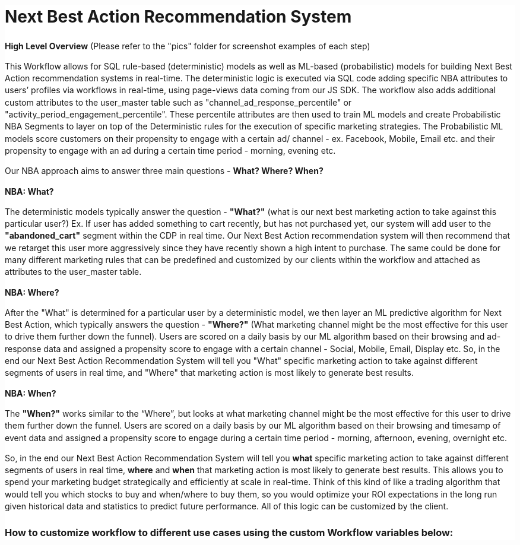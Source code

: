 # Next Best Action Recommendation System

**High Level Overview** (Please refer to the "pics" folder for screenshot examples of each step)

This Workflow allows for SQL rule-based (deterministic) models as well as ML-based (probabilistic)  models for building Next Best Action recommendation systems in real-time.  The deterministic logic is executed via SQL code adding specific NBA attributes to users’ profiles via workflows in real-time, using page-views data coming from our JS SDK.  The workflow also adds additional custom attributes to the user_master table such as "channel_ad_response_percentile" or "activity_period_engagement_percentile". These percentile attributes are then used to train ML models and create Probabilistic NBA Segments to layer on top of the Deterministic rules for the execution of specific marketing strategies.  The Probabilistic ML models score customers on their propensity to engage with a certain ad/ channel - ex. Facebook, Mobile, Email etc. and their propensity to engage with an ad during a certain time period  - morning, evening etc.

Our NBA approach aims to answer three main questions - **What? Where? When?**

**NBA: What?**

The deterministic models typically answer the question  - **"What?"** (what is our next best marketing action to take against this particular user?) Ex. If user has added something to cart recently, but has not purchased yet, our system will add user to the **"abandoned_cart"** segment within the CDP in real time.  Our Next Best Action recommendation system will then recommend that we retarget this user more aggressively since they have recently shown a high intent to purchase.   The same could be done for many different marketing rules that can be predefined and customized by our clients within the workflow and attached as attributes to the user_master table.

**NBA: Where?**

After the "What" is determined for a particular user by a deterministic model, we then layer an ML predictive algorithm for Next Best Action, which typically answers the question - **"Where?"**  (What marketing channel might be the most effective for this user to drive them further down the funnel).  Users are scored on a daily basis by our ML algorithm based on their browsing and ad-response data and assigned a propensity score to engage with a certain channel - Social, Mobile, Email, Display etc. So, in the end our Next Best Action Recommendation System will tell you "What" specific marketing action to take against different segments of users in real time, and "Where" that marketing action is most likely to generate best results.

**NBA: When?**

The **"When?"** works similar to the “Where”, but looks at what marketing channel might be the most effective for this user to drive them further down the funnel.  Users are scored on a daily basis by our ML algorithm based on their browsing and timesamp of event data and assigned a propensity score to engage during a certain time period - morning, afternoon, evening, overnight etc.   

So, in the end our Next Best Action Recommendation  System will tell you **what** specific marketing action to take against different segments of users in real time, **where** and **when** that marketing action is most likely to generate best results. This allows you to spend your marketing budget strategically and efficiently at scale in real-time.  Think of this kind of like a trading algorithm that would tell you which stocks to buy and when/where to buy them, so you would optimize your ROI expectations in the long run given historical data and statistics to predict future performance. All of this logic can be customized by the client.

### How to customize workflow to different use cases using the custom Workflow variables below:
